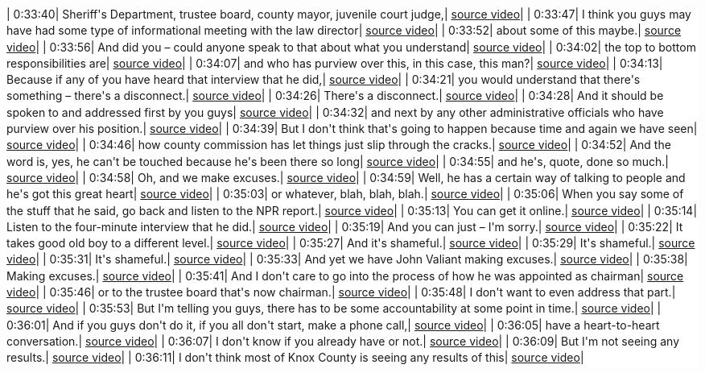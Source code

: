 | 0:33:40| Sheriff's Department, trustee board, county mayor, juvenile court judge,| [source video](https://archive.org/details/co-com-ws-l-1462-231211?start=2020)|
| 0:33:47| I think you guys may have had some type of informational meeting with the law director| [source video](https://archive.org/details/co-com-ws-l-1462-231211?start=2027)|
| 0:33:52| about some of this maybe.| [source video](https://archive.org/details/co-com-ws-l-1462-231211?start=2032)|
| 0:33:56| And did you – could anyone speak to that about what you understand| [source video](https://archive.org/details/co-com-ws-l-1462-231211?start=2036)|
| 0:34:02| the top to bottom responsibilities are| [source video](https://archive.org/details/co-com-ws-l-1462-231211?start=2042)|
| 0:34:07| and who has purview over this, in this case, this man?| [source video](https://archive.org/details/co-com-ws-l-1462-231211?start=2047)|
| 0:34:13| Because if any of you have heard that interview that he did,| [source video](https://archive.org/details/co-com-ws-l-1462-231211?start=2053)|
| 0:34:21| you would understand that there's something – there's a disconnect.| [source video](https://archive.org/details/co-com-ws-l-1462-231211?start=2061)|
| 0:34:26| There's a disconnect.| [source video](https://archive.org/details/co-com-ws-l-1462-231211?start=2066)|
| 0:34:28| And it should be spoken to and addressed first by you guys| [source video](https://archive.org/details/co-com-ws-l-1462-231211?start=2068)|
| 0:34:32| and next by any other administrative officials who have purview over his position.| [source video](https://archive.org/details/co-com-ws-l-1462-231211?start=2072)|
| 0:34:39| But I don't think that's going to happen because time and again we have seen| [source video](https://archive.org/details/co-com-ws-l-1462-231211?start=2079)|
| 0:34:46| how county commission has let things just slip through the cracks.| [source video](https://archive.org/details/co-com-ws-l-1462-231211?start=2086)|
| 0:34:52| And the word is, yes, he can't be touched because he's been there so long| [source video](https://archive.org/details/co-com-ws-l-1462-231211?start=2092)|
| 0:34:55| and he's, quote, done so much.| [source video](https://archive.org/details/co-com-ws-l-1462-231211?start=2095)|
| 0:34:58| Oh, and we make excuses.| [source video](https://archive.org/details/co-com-ws-l-1462-231211?start=2098)|
| 0:34:59| Well, he has a certain way of talking to people and he's got this great heart| [source video](https://archive.org/details/co-com-ws-l-1462-231211?start=2099)|
| 0:35:03| or whatever, blah, blah, blah.| [source video](https://archive.org/details/co-com-ws-l-1462-231211?start=2103)|
| 0:35:06| When you say some of the stuff that he said, go back and listen to the NPR report.| [source video](https://archive.org/details/co-com-ws-l-1462-231211?start=2106)|
| 0:35:13| You can get it online.| [source video](https://archive.org/details/co-com-ws-l-1462-231211?start=2113)|
| 0:35:14| Listen to the four-minute interview that he did.| [source video](https://archive.org/details/co-com-ws-l-1462-231211?start=2114)|
| 0:35:19| And you can just – I'm sorry.| [source video](https://archive.org/details/co-com-ws-l-1462-231211?start=2119)|
| 0:35:22| It takes good old boy to a different level.| [source video](https://archive.org/details/co-com-ws-l-1462-231211?start=2122)|
| 0:35:27| And it's shameful.| [source video](https://archive.org/details/co-com-ws-l-1462-231211?start=2127)|
| 0:35:29| It's shameful.| [source video](https://archive.org/details/co-com-ws-l-1462-231211?start=2129)|
| 0:35:31| It's shameful.| [source video](https://archive.org/details/co-com-ws-l-1462-231211?start=2131)|
| 0:35:33| And yet we have John Valiant making excuses.| [source video](https://archive.org/details/co-com-ws-l-1462-231211?start=2133)|
| 0:35:38| Making excuses.| [source video](https://archive.org/details/co-com-ws-l-1462-231211?start=2138)|
| 0:35:41| And I don't care to go into the process of how he was appointed as chairman| [source video](https://archive.org/details/co-com-ws-l-1462-231211?start=2141)|
| 0:35:46| or to the trustee board that's now chairman.| [source video](https://archive.org/details/co-com-ws-l-1462-231211?start=2146)|
| 0:35:48| I don't want to even address that part.| [source video](https://archive.org/details/co-com-ws-l-1462-231211?start=2148)|
| 0:35:53| But I'm telling you guys, there has to be some accountability at some point in time.| [source video](https://archive.org/details/co-com-ws-l-1462-231211?start=2153)|
| 0:36:01| And if you guys don't do it, if you all don't start, make a phone call,| [source video](https://archive.org/details/co-com-ws-l-1462-231211?start=2161)|
| 0:36:05| have a heart-to-heart conversation.| [source video](https://archive.org/details/co-com-ws-l-1462-231211?start=2165)|
| 0:36:07| I don't know if you already have or not.| [source video](https://archive.org/details/co-com-ws-l-1462-231211?start=2167)|
| 0:36:09| But I'm not seeing any results.| [source video](https://archive.org/details/co-com-ws-l-1462-231211?start=2169)|
| 0:36:11| I don't think most of Knox County is seeing any results of this| [source video](https://archive.org/details/co-com-ws-l-1462-231211?start=2171)|